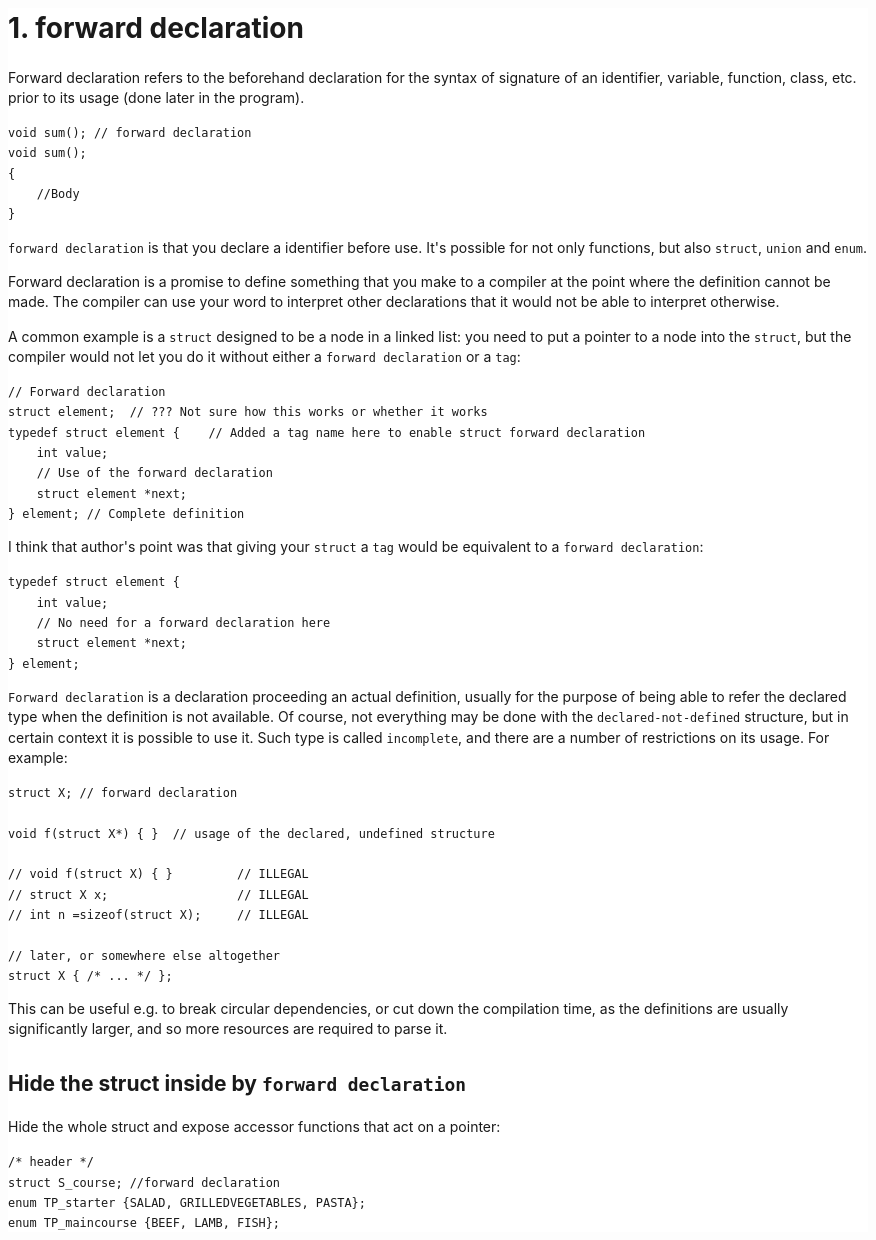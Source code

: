 # 1. forward declaration
Forward declaration refers to the beforehand declaration for the syntax of signature of an identifier, variable, function, class, etc. prior to its usage (done later in the program).
```
void sum(); // forward declaration
void sum();
{
    //Body
}
```
`forward declaration` is that you declare a identifier before use. It's possible for not only functions, but also `struct`, `union` and `enum`.

Forward declaration is a promise to define something that you make to a compiler at the point where the definition cannot be made. The compiler can use your word to interpret other declarations that it would not be able to interpret otherwise.

A common example is a `struct` designed to be a node in a linked list: you need to put a pointer to a node into the `struct`, but the compiler would not let you do it without either a `forward declaration` or a `tag`:
```
// Forward declaration
struct element;  // ??? Not sure how this works or whether it works
typedef struct element {    // Added a tag name here to enable struct forward declaration
    int value;
    // Use of the forward declaration
    struct element *next;
} element; // Complete definition
```
I think that author's point was that giving your `struct` a `tag` would be equivalent to a `forward declaration`:
```
typedef struct element {
    int value;
    // No need for a forward declaration here
    struct element *next;
} element;
```
`Forward declaration` is a declaration proceeding an actual definition, usually for the purpose of being able to refer the declared type when the definition is not available. Of course, not everything may be done with the `declared-not-defined` structure, but in certain context it is possible to use it. Such type is called `incomplete`, and there are a number of restrictions on its usage. For example:
```
struct X; // forward declaration

void f(struct X*) { }  // usage of the declared, undefined structure

// void f(struct X) { }         // ILLEGAL
// struct X x;                  // ILLEGAL
// int n =sizeof(struct X);     // ILLEGAL

// later, or somewhere else altogether
struct X { /* ... */ };
```
This can be useful e.g. to break circular dependencies, or cut down the compilation time, as the definitions are usually significantly larger, and so more resources are required to parse it.
## Hide the struct inside by `forward declaration`
Hide the whole struct and expose accessor functions that act on a pointer:
```
/* header */
struct S_course; //forward declaration
enum TP_starter {SALAD, GRILLEDVEGETABLES, PASTA};
enum TP_maincourse {BEEF, LAMB, FISH};
```